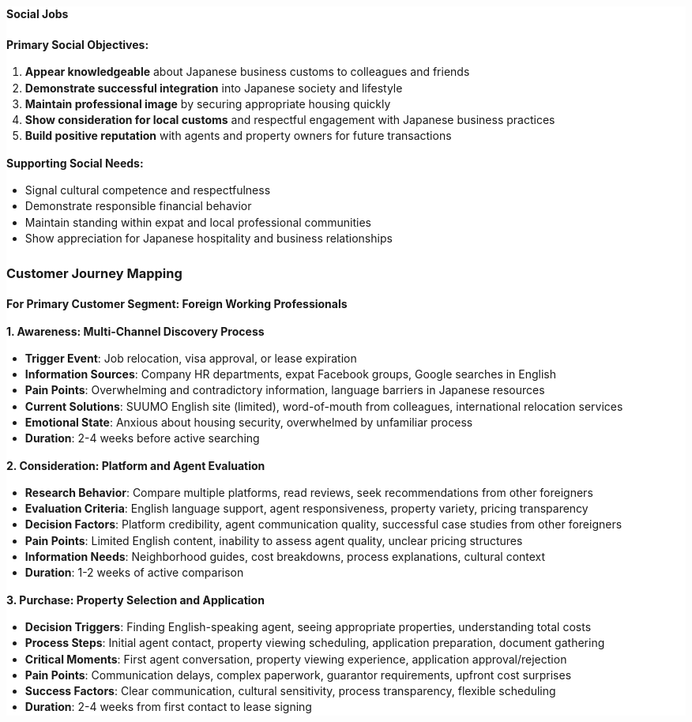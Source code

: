 #### Social Jobs

**Primary Social Objectives:**
1. **Appear knowledgeable** about Japanese business customs to colleagues and friends
2. **Demonstrate successful integration** into Japanese society and lifestyle
3. **Maintain professional image** by securing appropriate housing quickly
4. **Show consideration for local customs** and respectful engagement with Japanese business practices
5. **Build positive reputation** with agents and property owners for future transactions

**Supporting Social Needs:**
- Signal cultural competence and respectfulness
- Demonstrate responsible financial behavior
- Maintain standing within expat and local professional communities
- Show appreciation for Japanese hospitality and business relationships

### Customer Journey Mapping

**For Primary Customer Segment: Foreign Working Professionals**

**1. Awareness: Multi-Channel Discovery Process**
- **Trigger Event**: Job relocation, visa approval, or lease expiration
- **Information Sources**: Company HR departments, expat Facebook groups, Google searches in English
- **Pain Points**: Overwhelming and contradictory information, language barriers in Japanese resources
- **Current Solutions**: SUUMO English site (limited), word-of-mouth from colleagues, international relocation services
- **Emotional State**: Anxious about housing security, overwhelmed by unfamiliar process
- **Duration**: 2-4 weeks before active searching

**2. Consideration: Platform and Agent Evaluation**
- **Research Behavior**: Compare multiple platforms, read reviews, seek recommendations from other foreigners
- **Evaluation Criteria**: English language support, agent responsiveness, property variety, pricing transparency
- **Decision Factors**: Platform credibility, agent communication quality, successful case studies from other foreigners
- **Pain Points**: Limited English content, inability to assess agent quality, unclear pricing structures
- **Information Needs**: Neighborhood guides, cost breakdowns, process explanations, cultural context
- **Duration**: 1-2 weeks of active comparison

**3. Purchase: Property Selection and Application**
- **Decision Triggers**: Finding English-speaking agent, seeing appropriate properties, understanding total costs
- **Process Steps**: Initial agent contact, property viewing scheduling, application preparation, document gathering
- **Critical Moments**: First agent conversation, property viewing experience, application approval/rejection
- **Pain Points**: Communication delays, complex paperwork, guarantor requirements, upfront cost surprises
- **Success Factors**: Clear communication, cultural sensitivity, process transparency, flexible scheduling
- **Duration**: 2-4 weeks from first contact to lease signing
